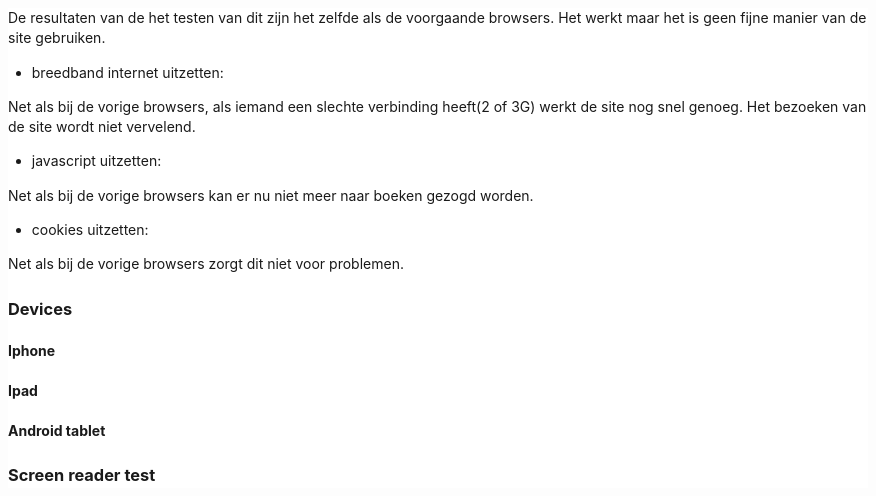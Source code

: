 De resultaten van de het testen van dit zijn het zelfde als de voorgaande browsers. Het werkt maar het is geen fijne manier van de site gebruiken.
- breedband internet uitzetten: 

Net als bij de vorige browsers, als iemand een slechte verbinding heeft(2 of 3G) werkt de site nog snel genoeg. Het bezoeken van de site wordt niet vervelend.
- javascript uitzetten:

Net als bij de vorige browsers kan er nu niet meer naar boeken gezogd worden. 
- cookies uitzetten: 

Net als bij de vorige browsers zorgt dit niet voor problemen.

### Devices

#### Iphone

#### Ipad

#### Android tablet

### Screen reader test 



















